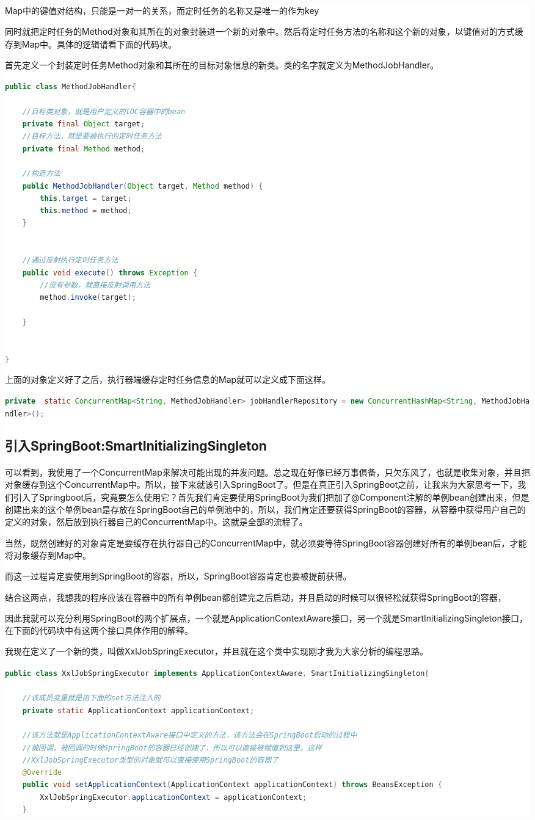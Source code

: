 Map中的键值对结构，只能是一对一的关系，而定时任务的名称又是唯一的作为key

同时就把定时任务的Method对象和其所在的对象封装进一个新的对象中。然后将定时任务方法的名称和这个新的对象，以键值对的方式缓存到Map中。具体的逻辑请看下面的代码块。

首先定义一个封装定时任务Method对象和其所在的目标对象信息的新类。类的名字就定义为MethodJobHandler。
```java
public class MethodJobHandler{

    //目标类对象，就是用户定义的IOC容器中的bean
    private final Object target;
    //目标方法，就是要被执行的定时任务方法
    private final Method method;

    //构造方法
    public MethodJobHandler(Object target, Method method) {
        this.target = target;
        this.method = method;
    }


    //通过反射执行定时任务方法
    public void execute() throws Exception {
        //没有参数，就直接反射调用方法
        method.invoke(target);
        
    }

    
}
```

上面的对象定义好了之后，执行器端缓存定时任务信息的Map就可以定义成下面这样。
```java
private  static ConcurrentMap<String, MethodJobHandler> jobHandlerRepository = new ConcurrentHashMap<String, MethodJobHandler>();
```

## 引入SpringBoot:SmartInitializingSingleton
可以看到，我使用了一个ConcurrentMap来解决可能出现的并发问题。总之现在好像已经万事俱备，只欠东风了，也就是收集对象，并且把对象缓存到这个ConcurrentMap中。所以，接下来就该引入SpringBoot了。但是在真正引入SpringBoot之前，让我来为大家思考一下，我们引入了Springboot后，究竟要怎么使用它？首先我们肯定要使用SpringBoot为我们把加了@Component注解的单例bean创建出来，但是创建出来的这个单例bean是存放在SpringBoot自己的单例池中的，所以，我们肯定还要获得SpringBoot的容器，从容器中获得用户自己的定义的对象，然后放到执行器自己的ConcurrentMap中。这就是全部的流程了。

当然，既然创建好的对象肯定是要缓存在执行器自己的ConcurrentMap中，就必须要等待SpringBoot容器创建好所有的单例bean后，才能将对象缓存到Map中。

而这一过程肯定要使用到SpringBoot的容器，所以，SpringBoot容器肯定也要被提前获得。

结合这两点，我想我的程序应该在容器中的所有单例bean都创建完之后启动，并且启动的时候可以很轻松就获得SpringBoot的容器，

因此我就可以充分利用SpringBoot的两个扩展点，一个就是ApplicationContextAware接口，另一个就是SmartInitializingSingleton接口，在下面的代码块中有这两个接口具体作用的解释。

我现在定义了一个新的类，叫做XxlJobSpringExecutor，并且就在这个类中实现刚才我为大家分析的编程思路。
```java
public class XxlJobSpringExecutor implements ApplicationContextAware, SmartInitializingSingleton{

    //该成员变量就是由下面的set方法注入的
    private static ApplicationContext applicationContext;

    //该方法就是ApplicationContextAware接口中定义的方法，该方法会在SpringBoot启动的过程中
    //被回调，被回调的时候SpringBoot的容器已经创建了，所以可以直接被赋值到这里，这样
    //XxlJobSpringExecutor类型的对象就可以直接使用SpringBoot的容器了
    @Override
    public void setApplicationContext(ApplicationContext applicationContext) throws BeansException {
        XxlJobSpringExecutor.applicationContext = applicationContext;
    }
```